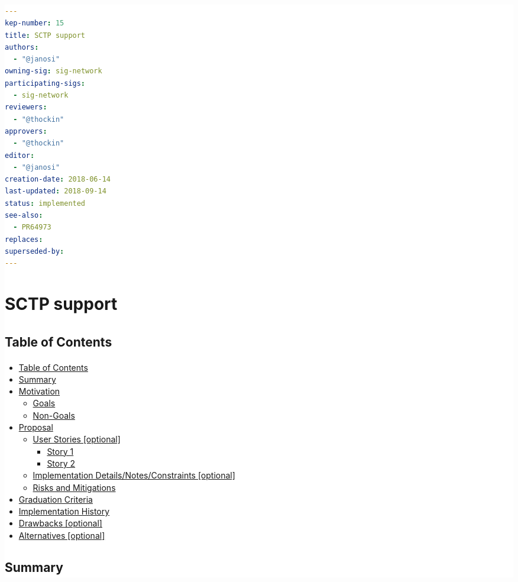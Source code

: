 ```yaml
---
kep-number: 15
title: SCTP support
authors:
  - "@janosi"
owning-sig: sig-network
participating-sigs:
  - sig-network
reviewers:
  - "@thockin"
approvers:
  - "@thockin"
editor: 
  - "@janosi"
creation-date: 2018-06-14
last-updated: 2018-09-14
status: implemented
see-also:
  - PR64973
replaces:
superseded-by:
---
```


# SCTP support

## Table of Contents



* [Table of Contents](#table-of-contents)
* [Summary](#summary)
* [Motivation](#motivation)
    * [Goals](#goals)
    * [Non-Goals](#non-goals)
* [Proposal](#proposal)
    * [User Stories [optional]](#user-stories-optional)
      * [Story 1](#story-1)
      * [Story 2](#story-2)
    * [Implementation Details/Notes/Constraints [optional]](#implementation-detailsnotesconstraints-optional)
    * [Risks and Mitigations](#risks-and-mitigations)
* [Graduation Criteria](#graduation-criteria)
* [Implementation History](#implementation-history)
* [Drawbacks [optional]](#drawbacks-optional)
* [Alternatives [optional]](#alternatives-optional)



## Summary


[Service]: https://kubernetes.io/docs/concepts/services-networking/service/
[RFC4960]: https://tools.ietf.org/html/rfc4960
[documentation of raw sockets]: http://man7.org/linux/man-pages/man7/raw.7.html
[kernel]: https://github.com/torvalds/linux/blob/0fbc4aeabc91f2e39e0dffebe8f81a0eb3648d97/net/ipv4/ip_input.c#L191